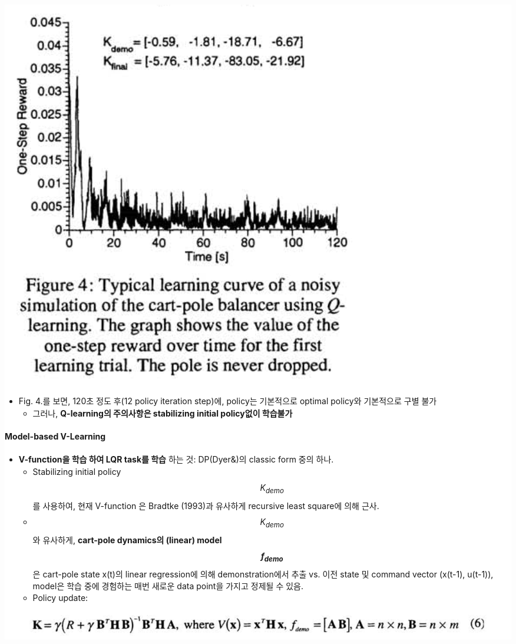   <img alt="An image with a caption" src="/assets/img/Paper/LearnFromDemo/4.png" class="lead"   style="width=:320px; height=:240px"/>
</figure>

-   Fig. 4.를 보면, 120초 정도 후(12 policy iteration step)에, policy는 기본적으로 optimal policy와 기본적으로 구별 불가
    - 그러나, __Q-learning의 주의사항은 stabilizing initial policy없이 학습불가__



#### Model-based V-Learning

-   __V-function을 학습 하여 LQR task를 학습__ 하는 것: DP(Dyer&)의 classic form 중의 하나.
    -   Stabilizing initial policy $$K_{demo}$$ 를 사용하여, 현재 V-function 은 Bradtke (1993)과 유사하게 recursive least square에 의해 근사.
    -   $$K_{demo}$$ 와 유사하게, __cart-pole dynamics의 (linear) model $$f_{demo}$$__ 은 cart-pole state x(t)의 linear regression에 의해 demonstration에서 추출 vs. 이전 state 및 command vector (x(t-1), u(t-1)), model은 학습 중에 경험하는 매번 새로운 data point을 가지고 정제될 수 있음.
    -   Policy update:


<figure>
  <img alt="An image with a caption" src="/assets/img/Paper/LearnFromDemo/5.png" class="lead"   style="width=:480px; height=:240px"/>
</figure>
